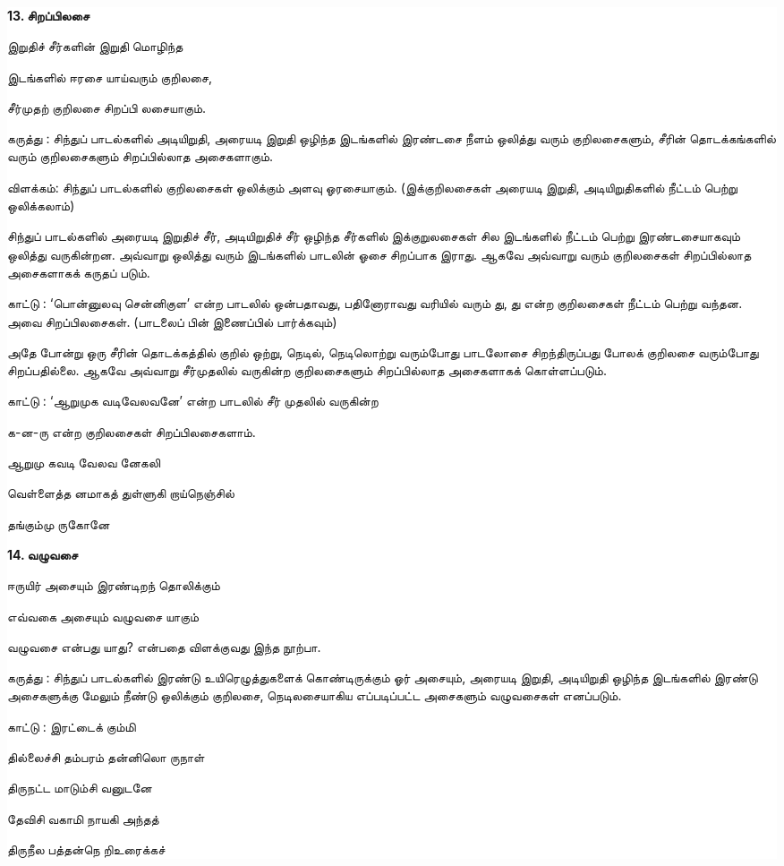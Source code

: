 **13. சிறப்பிலசை**  

  

இறுதிச் சீர்களின் இறுதி மொழிந்த  

இடங்களில் ஈரசை யாய்வரும் குறிலசை,  

சீர்முதற் குறிலசை சிறப்பி லசையாகும்.  

கருத்து : சிந்துப் பாடல்களில் அடியிறுதி, அரையடி இறுதி ஒழிந்த இடங்களில் இரண்டசை நீளம் ஒலித்து வரும் குறிலசைகளும், சீரின் தொடக்கங்களில் வரும் குறிலசைகளும் சிறப்பில்லாத அசைகளாகும்.  

விளக்கம்: சிந்துப் பாடல்களில் குறிலசைகள் ஒலிக்கும் அளவு ஓரசையாகும். (இக்குறிலசைகள் அரையடி இறுதி, அடியிறுதிகளில் நீட்டம் பெற்று ஒலிக்கலாம்)  

சிந்துப் பாடல்களில் அரையடி இறுதிச் சீர், அடியிறுதிச் சீர் ஒழிந்த சீர்களில் இக்குறுலசைகள் சில இடங்களில் நீட்டம் பெற்று இரண்டசையாகவும் ஒலித்து வருகின்றன. அவ்வாறு ஒலித்து வரும் இடங்களில் பாடலின் ஓசை சிறப்பாக இராது. ஆகவே அவ்வாறு வரும் குறிலசைகள் சிறப்பில்லாத அசைகளாகக் கருதப் படும்.  

காட்டு : ‘பொன்னுலவு சென்னிகுள’ என்ற பாடலில் ஒன்பதாவது, பதினோராவது வரியில் வரும் து, து என்ற குறிலசைகள் நீட்டம் பெற்று வந்தன. அவை சிறப்பிலசைகள். (பாடலைப் பின் இணைப்பில் பார்க்கவும்)  

அதே போன்று ஒரு சீரின் தொடக்கத்தில் குறில் ஒற்று, நெடில், நெடிலொற்று வரும்போது பாடலோசை சிறந்திருப்பது போலக் குறிலசை வரும்போது சிறப்பதில்லை. ஆகவே அவ்வாறு சீர்முதலில் வருகின்ற குறிலசைகளும் சிறப்பில்லாத அசைகளாகக் கொள்ளப்படும்.  

காட்டு : ‘ஆறுமுக வடிவேலவனே’ என்ற பாடலில் சீர் முதலில் வருகின்ற  

க-ன-ரு என்ற குறிலசைகள் சிறப்பிலசைகளாம்.  

  

ஆறுமு கவடி வேலவ னேகலி  

வெள்ளைத்த னமாகத் துள்ளுகி றாய்நெஞ்சில்  

தங்கும்மு ருகோனே  

**14. வழுவசை**  

  

ஈருயிர் அசையும் இரண்டிறந் தொலிக்கும்  

எவ்வகை அசையும் வழுவசை யாகும்  

வழுவசை என்பது யாது? என்பதை விளக்குவது இந்த நூற்பா.  

கருத்து : சிந்துப் பாடல்களில் இரண்டு உயிரெழுத்துகளைக் கொண்டிருக்கும் ஓர் அசையும், அரையடி இறுதி, அடியிறுதி ஒழிந்த இடங்களில் இரண்டு அசைகளுக்கு மேலும் நீண்டு ஒலிக்கும் குறிலசை, நெடிலசையாகிய எப்படிப்பட்ட அசைகளும் வழுவசைகள் எனப்படும்.  

காட்டு : இரட்டைக் கும்மி  

  

தில்லைச்சி தம்பரம் தன்னிலொ ருநாள்  

திருநட்ட மாடும்சி வனுடனே  

தேவிசி வகாமி நாயகி அந்தத்  

திருநீல பத்தன்நெ றிஉரைக்கச்  
